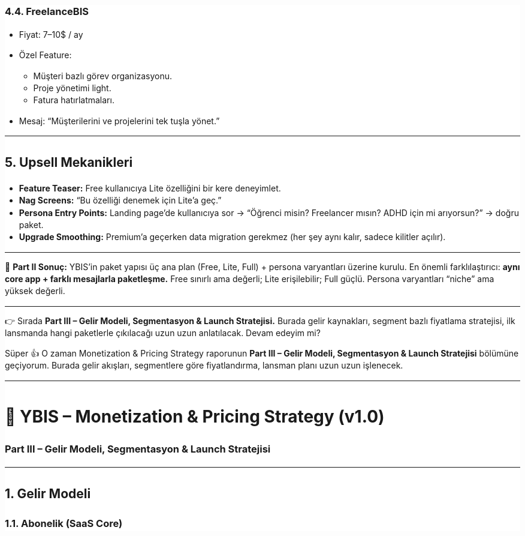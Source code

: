 ### 4.4. FreelanceBIS

* Fiyat: 7–10$ / ay
* Özel Feature:

  * Müşteri bazlı görev organizasyonu.
  * Proje yönetimi light.
  * Fatura hatırlatmaları.
* Mesaj: “Müşterilerini ve projelerini tek tuşla yönet.”

---

## 5. Upsell Mekanikleri

* **Feature Teaser:** Free kullanıcıya Lite özelliğini bir kere deneyimlet.
* **Nag Screens:** “Bu özelliği denemek için Lite’a geç.”
* **Persona Entry Points:** Landing page’de kullanıcıya sor → “Öğrenci misin? Freelancer mısın? ADHD için mi arıyorsun?” → doğru paket.
* **Upgrade Smoothing:** Premium’a geçerken data migration gerekmez (her şey aynı kalır, sadece kilitler açılır).

---

📌 **Part II Sonuç:**
YBIS’in paket yapısı üç ana plan (Free, Lite, Full) + persona varyantları üzerine kurulu. En önemli farklılaştırıcı: **aynı core app + farklı mesajlarla paketleşme.** Free sınırlı ama değerli; Lite erişilebilir; Full güçlü. Persona varyantları “niche” ama yüksek değerli.

---

👉 Sırada **Part III – Gelir Modeli, Segmentasyon & Launch Stratejisi.**
Burada gelir kaynakları, segment bazlı fiyatlama stratejisi, ilk lansmanda hangi paketlerle çıkılacağı uzun uzun anlatılacak. Devam edeyim mi?


Süper 👍 O zaman Monetization & Pricing Strategy raporunun **Part III – Gelir Modeli, Segmentasyon & Launch Stratejisi** bölümüne geçiyorum. Burada gelir akışları, segmentlere göre fiyatlandırma, lansman planı uzun uzun işlenecek.

---

# 📑 YBIS – Monetization & Pricing Strategy (v1.0)

### Part III – Gelir Modeli, Segmentasyon & Launch Stratejisi

---

## 1. Gelir Modeli

### 1.1. Abonelik (SaaS Core)
